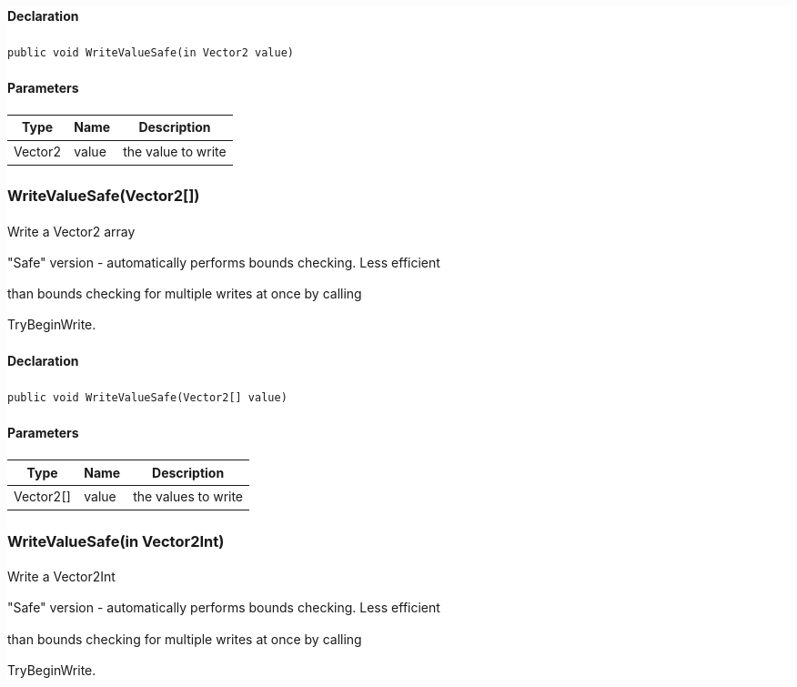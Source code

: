 <div class="markdown level1 conceptual">

</div>

#### Declaration

``` lang-csharp
public void WriteValueSafe(in Vector2 value)
```

#### Parameters

| Type    | Name  | Description        |
|---------|-------|--------------------|
| Vector2 | value | the value to write |

### WriteValueSafe(Vector2\[\])

<div class="markdown level1 summary">

Write a Vector2 array

"Safe" version - automatically performs bounds checking. Less efficient

than bounds checking for multiple writes at once by calling

TryBeginWrite.

</div>

<div class="markdown level1 conceptual">

</div>

#### Declaration

``` lang-csharp
public void WriteValueSafe(Vector2[] value)
```

#### Parameters

| Type        | Name  | Description         |
|-------------|-------|---------------------|
| Vector2\[\] | value | the values to write |

### WriteValueSafe(in Vector2Int)

<div class="markdown level1 summary">

Write a Vector2Int

"Safe" version - automatically performs bounds checking. Less efficient

than bounds checking for multiple writes at once by calling

TryBeginWrite.

</div>
